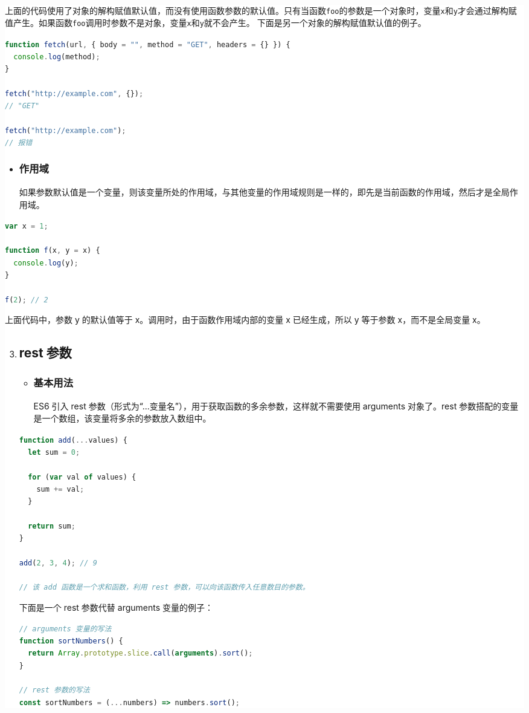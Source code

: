    上面的代码使用了对象的解构赋值默认值，而没有使用函数参数的默认值。只有当函数`foo`的参数是一个对象时，变量`x`和`y`才会通过解构赋值产生。如果函数`foo`调用时参数不是对象，变量`x`和`y`就不会产生。
   下面是另一个对象的解构赋值默认值的例子。

   ```javascript
   function fetch(url, { body = "", method = "GET", headers = {} }) {
     console.log(method);
   }

   fetch("http://example.com", {});
   // "GET"

   fetch("http://example.com");
   // 报错
   ```

   - ### 作用域
     如果参数默认值是一个变量，则该变量所处的作用域，与其他变量的作用域规则是一样的，即先是当前函数的作用域，然后才是全局作用域。

   ```javascript
   var x = 1;

   function f(x, y = x) {
     console.log(y);
   }

   f(2); // 2
   ```

   上面代码中，参数 y 的默认值等于 x。调用时，由于函数作用域内部的变量 x 已经生成，所以 y 等于参数 x，而不是全局变量 x。

3. ## <a id = "rest">rest 参数</a>

   - ### 基本用法
     ES6 引入 rest 参数（形式为“...变量名”），用于获取函数的多余参数，这样就不需要使用 arguments 对象了。rest 参数搭配的变量是一个数组，该变量将多余的参数放入数组中。

   ```javascript
   function add(...values) {
     let sum = 0;

     for (var val of values) {
       sum += val;
     }

     return sum;
   }

   add(2, 3, 4); // 9

   // 该 add 函数是一个求和函数，利用 rest 参数，可以向该函数传入任意数目的参数。
   ```

   下面是一个 rest 参数代替 arguments 变量的例子：

   ```javascript
   // arguments 变量的写法
   function sortNumbers() {
     return Array.prototype.slice.call(arguments).sort();
   }

   // rest 参数的写法
   const sortNumbers = (...numbers) => numbers.sort();
   ```
